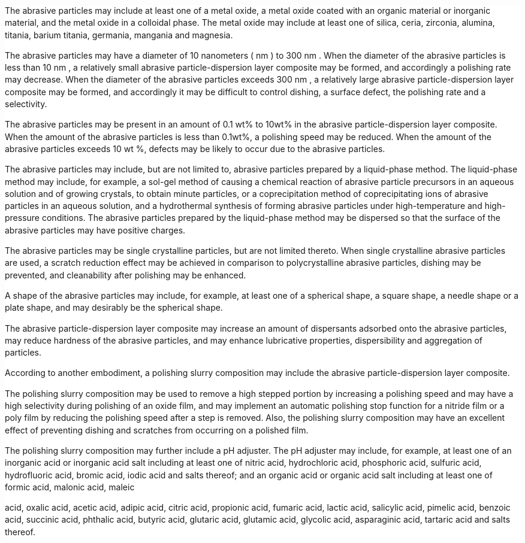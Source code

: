 The abrasive particles may include at least one of a metal oxide, a metal oxide coated with an organic material or inorganic material, and the metal oxide in a colloidal phase. The metal oxide may include at least one of silica, ceria, zirconia, alumina, titania, barium titania, germania, mangania and magnesia.

The abrasive particles may have a diameter of 10 nanometers ( nm ) to 300 nm . When the diameter of the abrasive particles is less than 10 nm , a relatively small abrasive particle-dispersion layer composite may be formed, and accordingly a polishing rate may decrease. When the diameter of the abrasive particles exceeds 300 nm , a relatively large abrasive particle-dispersion layer composite may be formed, and accordingly it may be difficult to control dishing, a surface defect, the polishing rate and a selectivity.

The abrasive particles may be present in an amount of 0.1 $\mathrm{wt} \%$ to $10 \mathrm{wt} \%$ in the abrasive particle-dispersion layer composite. When the amount of the abrasive particles is less than $0.1 \mathrm{wt} \%$, a polishing speed may be reduced. When the amount of the abrasive particles exceeds 10 wt $\%$, defects may be likely to occur due to the abrasive particles.

The abrasive particles may include, but are not limited to, abrasive particles prepared by a liquid-phase method. The liquid-phase method may include, for example, a sol-gel method of causing a chemical reaction of abrasive particle precursors in an aqueous solution and of growing crystals, to obtain minute particles, or a coprecipitation method of coprecipitating ions of abrasive particles in an aqueous solution, and a hydrothermal synthesis of forming abrasive particles under high-temperature and high-pressure conditions. The abrasive particles prepared by the liquid-phase method may be dispersed so that the surface of the abrasive particles may have positive charges.

The abrasive particles may be single crystalline particles, but are not limited thereto. When single crystalline abrasive particles are used, a scratch reduction effect may be achieved in comparison to polycrystalline abrasive particles, dishing may be prevented, and cleanability after polishing may be enhanced.

A shape of the abrasive particles may include, for example, at least one of a spherical shape, a square shape, a needle shape or a plate shape, and may desirably be the spherical shape.

The abrasive particle-dispersion layer composite may increase an amount of dispersants adsorbed onto the abrasive particles, may reduce hardness of the abrasive particles, and may enhance lubricative properties, dispersibility and aggregation of particles.

According to another embodiment, a polishing slurry composition may include the abrasive particle-dispersion layer composite.

The polishing slurry composition may be used to remove a high stepped portion by increasing a polishing speed and may have a high selectivity during polishing of an oxide film, and may implement an automatic polishing stop function for a nitride film or a poly film by reducing the polishing speed after a step is removed. Also, the polishing slurry composition may have an excellent effect of preventing dishing and scratches from occurring on a polished film.

The polishing slurry composition may further include a pH adjuster. The pH adjuster may include, for example, at least one of an inorganic acid or inorganic acid salt including at least one of nitric acid, hydrochloric acid, phosphoric acid, sulfuric acid, hydrofluoric acid, bromic acid, iodic acid and salts thereof; and an organic acid or organic acid salt including at least one of formic acid, malonic acid, maleic

acid, oxalic acid, acetic acid, adipic acid, citric acid, propionic acid, fumaric acid, lactic acid, salicylic acid, pimelic acid, benzoic acid, succinic acid, phthalic acid, butyric acid, glutaric acid, glutamic acid, glycolic acid, asparaginic acid, tartaric acid and salts thereof.

